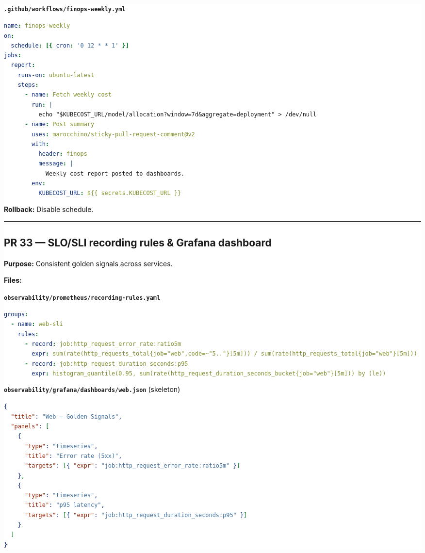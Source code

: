 **`.github/workflows/finops-weekly.yml`**

```yaml
name: finops-weekly
on:
  schedule: [{ cron: '0 12 * * 1' }]
jobs:
  report:
    runs-on: ubuntu-latest
    steps:
      - name: Fetch weekly cost
        run: |
          echo "$KUBECOST_URL/model/allocation?window=7d&aggregate=deployment" > /dev/null
      - name: Post summary
        uses: marocchino/sticky-pull-request-comment@v2
        with:
          header: finops
          message: |
            Weekly cost report posted to dashboards.
        env:
          KUBECOST_URL: ${{ secrets.KUBECOST_URL }}
```

**Rollback:** Disable schedule.

---

## PR 33 — SLO/SLI recording rules & Grafana dashboard

**Purpose:** Consistent golden signals across services.

**Files:**

**`observability/prometheus/recording-rules.yaml`**

```yaml
groups:
  - name: web-sli
    rules:
      - record: job:http_request_error_rate:ratio5m
        expr: sum(rate(http_requests_total{job="web",code=~"5.."}[5m])) / sum(rate(http_requests_total{job="web"}[5m]))
      - record: job:http_request_duration_seconds:p95
        expr: histogram_quantile(0.95, sum(rate(http_request_duration_seconds_bucket{job="web"}[5m])) by (le))
```

**`observability/grafana/dashboards/web.json`** (skeleton)

```json
{
  "title": "Web — Golden Signals",
  "panels": [
    {
      "type": "timeseries",
      "title": "Error rate (5xx)",
      "targets": [{ "expr": "job:http_request_error_rate:ratio5m" }]
    },
    {
      "type": "timeseries",
      "title": "p95 latency",
      "targets": [{ "expr": "job:http_request_duration_seconds:p95" }]
    }
  ]
}
```
